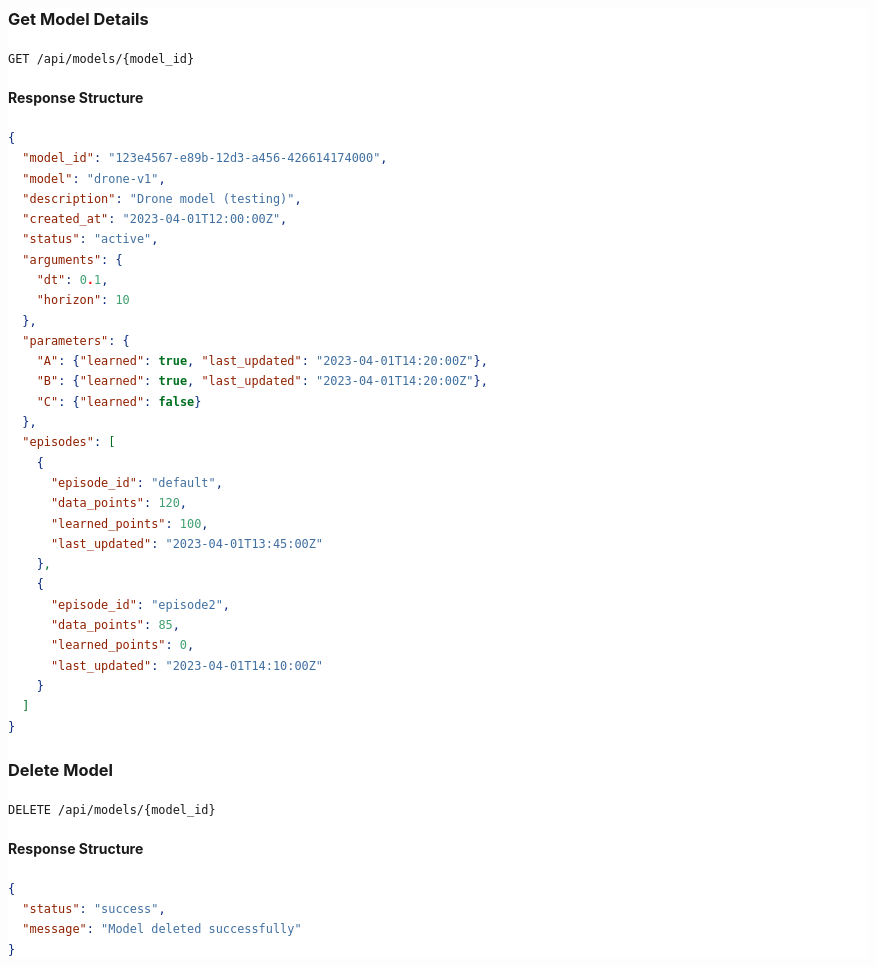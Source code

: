 ### Get Model Details

```
GET /api/models/{model_id}
```

#### Response Structure

```json
{
  "model_id": "123e4567-e89b-12d3-a456-426614174000",
  "model": "drone-v1",
  "description": "Drone model (testing)",
  "created_at": "2023-04-01T12:00:00Z",
  "status": "active",
  "arguments": {
    "dt": 0.1,
    "horizon": 10
  },
  "parameters": {
    "A": {"learned": true, "last_updated": "2023-04-01T14:20:00Z"},
    "B": {"learned": true, "last_updated": "2023-04-01T14:20:00Z"},
    "C": {"learned": false}
  },
  "episodes": [
    {
      "episode_id": "default",
      "data_points": 120,
      "learned_points": 100,
      "last_updated": "2023-04-01T13:45:00Z"
    },
    {
      "episode_id": "episode2",
      "data_points": 85,
      "learned_points": 0,
      "last_updated": "2023-04-01T14:10:00Z"
    }
  ]
}
```

### Delete Model

```
DELETE /api/models/{model_id}
```

#### Response Structure

```json
{
  "status": "success",
  "message": "Model deleted successfully"
}
```
